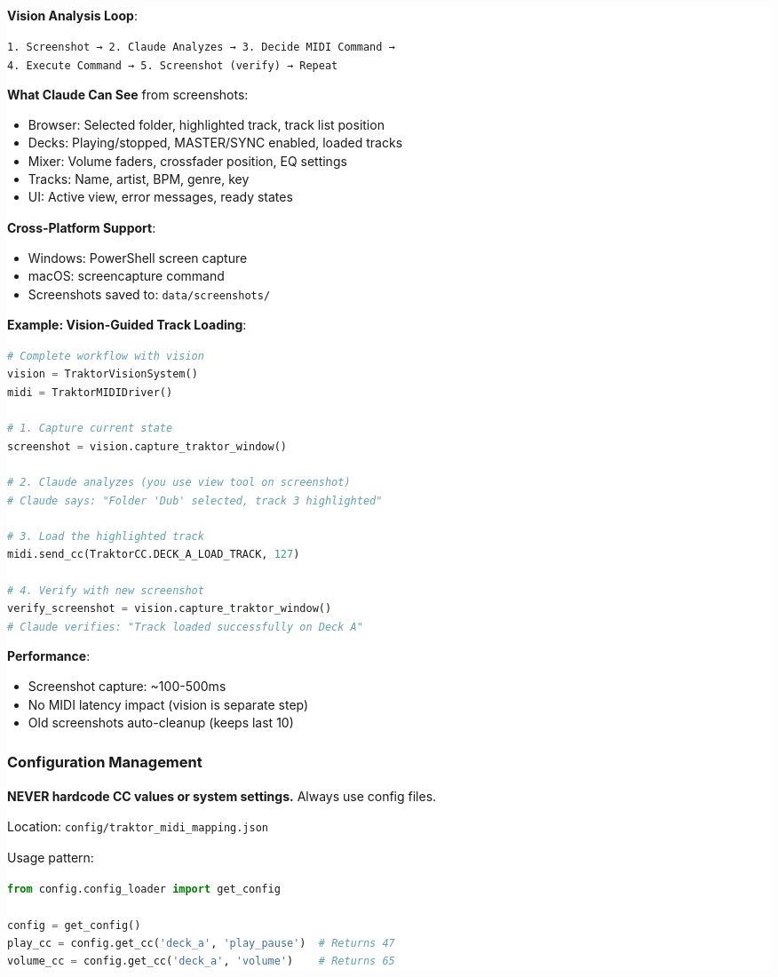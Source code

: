 **Vision Analysis Loop**:
```
1. Screenshot → 2. Claude Analyzes → 3. Decide MIDI Command → 
4. Execute Command → 5. Screenshot (verify) → Repeat
```

**What Claude Can See** from screenshots:
- Browser: Selected folder, highlighted track, track list position
- Decks: Playing/stopped, MASTER/SYNC enabled, loaded tracks
- Mixer: Volume faders, crossfader position, EQ settings
- Tracks: Name, artist, BPM, genre, key
- UI: Active view, error messages, ready states

**Cross-Platform Support**:
- Windows: PowerShell screen capture
- macOS: screencapture command
- Screenshots saved to: `data/screenshots/`

**Example: Vision-Guided Track Loading**:
```python
# Complete workflow with vision
vision = TraktorVisionSystem()
midi = TraktorMIDIDriver()

# 1. Capture current state
screenshot = vision.capture_traktor_window()

# 2. Claude analyzes (you use view tool on screenshot)
# Claude says: "Folder 'Dub' selected, track 3 highlighted"

# 3. Load the highlighted track
midi.send_cc(TraktorCC.DECK_A_LOAD_TRACK, 127)

# 4. Verify with new screenshot
verify_screenshot = vision.capture_traktor_window()
# Claude verifies: "Track loaded successfully on Deck A"
```

**Performance**:
- Screenshot capture: ~100-500ms
- No MIDI latency impact (vision is separate step)
- Old screenshots auto-cleanup (keeps last 10)


### Configuration Management

**NEVER hardcode CC values or system settings.** Always use config files.

Location: `config/traktor_midi_mapping.json`

Usage pattern:
```python
from config.config_loader import get_config

config = get_config()
play_cc = config.get_cc('deck_a', 'play_pause')  # Returns 47
volume_cc = config.get_cc('deck_a', 'volume')    # Returns 65
```
